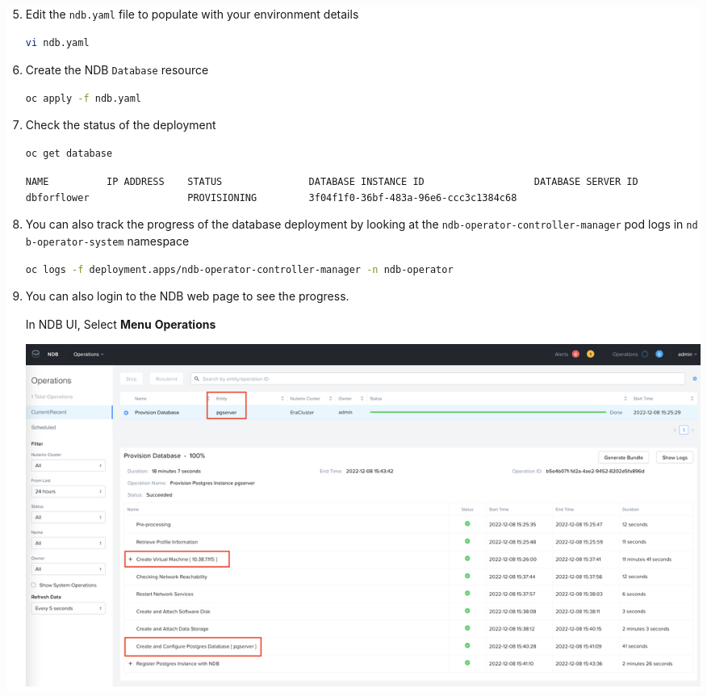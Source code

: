 5. Edit the ``ndb.yaml`` file to populate with your environment details
   
   ```bash
   vi ndb.yaml
   ```

6. Create the NDB ``Database`` resource
   
   ```bash
   oc apply -f ndb.yaml
   ```

7. Check the status of the deployment

   ```bash
   oc get database 
   ```
   ```text title="Output - you will see provisioning status"
   NAME          IP ADDRESS    STATUS               DATABASE INSTANCE ID                   DATABASE SERVER ID
   dbforflower                 PROVISIONING         3f04f1f0-36bf-483a-96e6-ccc3c1384c68
   ```  
8. You can also track the progress of the database deployment by looking at the ``ndb-operator-controller-manager`` pod logs in ``ndb-operator-system`` namespace

   ```bash title="Make sure to use your pod name"
   oc logs -f deployment.apps/ndb-operator-controller-manager -n ndb-operator
   ```

9. You can also login to the NDB web page to see the progress. 
   
   In NDB UI, Select **Menu** **Operations**

   ![](images/ndbprogress.png)
